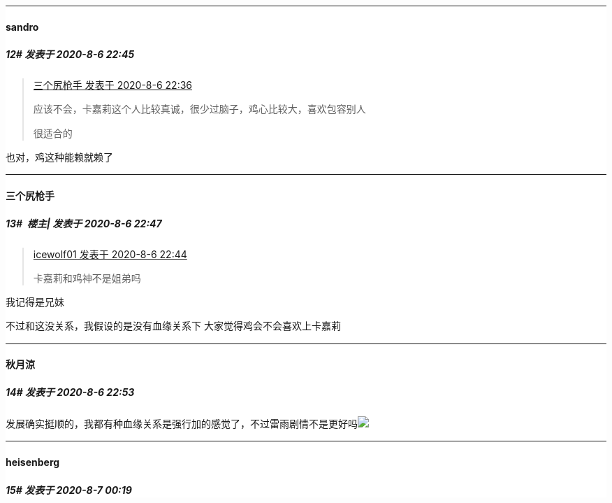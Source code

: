 





*****

####  sandro  
##### 12#       发表于 2020-8-6 22:45



<blockquote><a href="httphttps://bbs.saraba1st.com/2b/forum.php?mod=redirect&amp;goto=findpost&amp;pid=48342128&amp;ptid=1953484" target="_blank">三个尻枪手 发表于 2020-8-6 22:36</a>

应该不会，卡嘉莉这个人比较真诚，很少过脑子，鸡心比较大，喜欢包容别人

很适合的</blockquote>
也对，鸡这种能赖就赖了







*****

####  三个尻枪手  
##### 13#         楼主| 发表于 2020-8-6 22:47



<blockquote><a href="httphttps://bbs.saraba1st.com/2b/forum.php?mod=redirect&amp;goto=findpost&amp;pid=48342223&amp;ptid=1953484" target="_blank">icewolf01 发表于 2020-8-6 22:44</a>

卡嘉莉和鸡神不是姐弟吗</blockquote>
我记得是兄妹

不过和这没关系，我假设的是没有血缘关系下 大家觉得鸡会不会喜欢上卡嘉莉








*****

####  秋月涼  
##### 14#       发表于 2020-8-6 22:53




发展确实挺顺的，我都有种血缘关系是强行加的感觉了，不过雷雨剧情不是更好吗<img src="https://static.saraba1st.com/image/smiley/face2017/037.png" referrerpolicy="no-referrer">







*****

####  heisenberg  
##### 15#       发表于 2020-8-7 00:19

